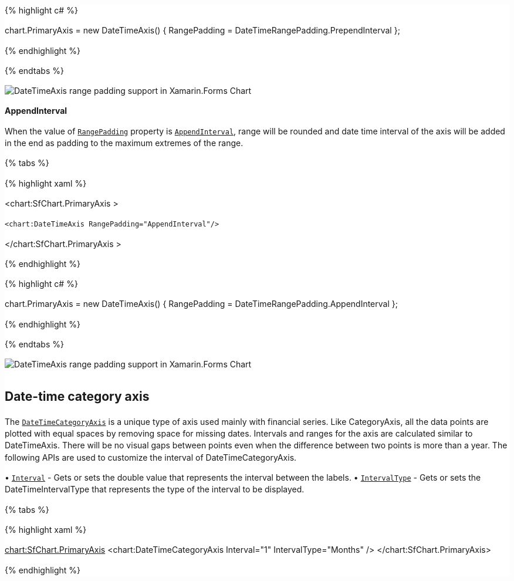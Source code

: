 {% highlight c# %}

chart.PrimaryAxis = new DateTimeAxis() { RangePadding = DateTimeRangePadding.PrependInterval };

{% endhighlight %}

{% endtabs %}

![DateTimeAxis range padding support in Xamarin.Forms Chart](axis_images/DateTimeAxis_range_padding_PrependInterval.png)

**AppendInterval**

When the value of [`RangePadding`](https://help.syncfusion.com/cr/xamarin/Syncfusion.SfChart.XForms.DateTimeAxis.html#Syncfusion_SfChart_XForms_DateTimeAxis_RangePadding) property is [`AppendInterval`](https://help.syncfusion.com/cr/xamarin/Syncfusion.SfChart.XForms.DateTimeRangePadding.html), range will be rounded and date time interval of the axis will be added in the end as padding to the maximum extremes of the range.

{% tabs %} 

{% highlight xaml %}

<chart:SfChart.PrimaryAxis >

	<chart:DateTimeAxis RangePadding="AppendInterval"/>

</chart:SfChart.PrimaryAxis >

{% endhighlight %}

{% highlight c# %}

chart.PrimaryAxis = new DateTimeAxis() { RangePadding = DateTimeRangePadding.AppendInterval };

{% endhighlight %}

{% endtabs %}

![DateTimeAxis range padding support in Xamarin.Forms Chart](axis_images/DateTimeAxis_range_padding_AppendInterval.png)

## Date-time category axis

The [`DateTimeCategoryAxis`](https://help.syncfusion.com/cr/xamarin/Syncfusion.SfChart.XForms.DateTimeCategoryAxis.html) is a unique type of axis used mainly with financial series. Like CategoryAxis, all the data points are plotted with equal spaces by removing space for missing dates. Intervals and ranges for the axis are calculated similar to DateTimeAxis. There will be no visual gaps between points even when the difference between two points is more than a year. The following APIs are used to customize the interval of DateTimeCategoryAxis.

• [`Interval`](https://help.syncfusion.com/cr/xamarin/Syncfusion.SfChart.XForms.DateTimeCategoryAxis.html#Syncfusion_SfChart_XForms_DateTimeCategoryAxis_Interval) - Gets or sets the double value that represents the interval between the labels.
• [`IntervalType`](https://help.syncfusion.com/cr/xamarin/Syncfusion.SfChart.XForms.DateTimeCategoryAxis.html#Syncfusion_SfChart_XForms_DateTimeCategoryAxis_IntervalType) - Gets or sets the DateTimeIntervalType that represents the type of the interval to be displayed.

{% tabs %} 

{% highlight xaml %}

<chart:SfChart.PrimaryAxis>
    <chart:DateTimeCategoryAxis Interval="1" IntervalType="Months" />
</chart:SfChart.PrimaryAxis>

{% endhighlight %}
